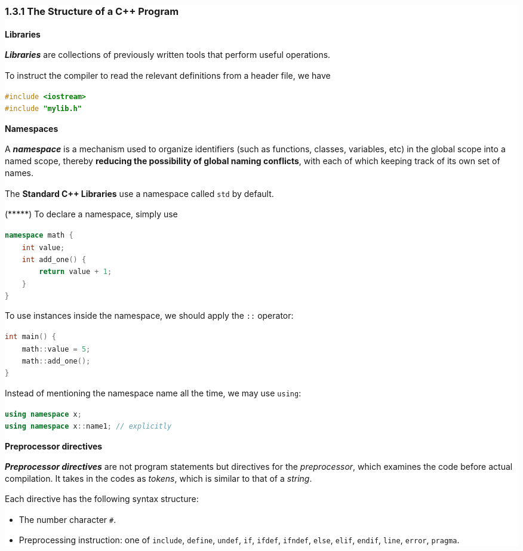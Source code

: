 ### 1.3.1 The Structure of a C++ Program

**Libraries**

***Libraries*** are collections of previously written tools that perform useful operations.

To instruct the compiler to read the relevant definitions from a header file, we have

```cpp
#include <iostream>
#include "mylib.h"
```

**Namespaces**

A ***namespace*** is a mechanism used to organize identifiers (such as functions, classes, variables, etc) in the global scope into a named scope, thereby **reducing the possibility of global naming conflicts**, with each of which keeping track of its own set of names. 

The **Standard C++ Libraries** use a namespace called `std` by default.

(*****) To declare a namespace, simply use

```cpp
namespace math {
    int value;
    int add_one() {
        return value + 1;
    }
}
```

To use instances inside the namespace, we should apply the `::` operator:

```cpp
int main() {
    math::value = 5;
    math::add_one();
}
```

Instead of mentioning the namespace name all the time, we may use `using`:

```cpp
using namespace x;
using namespace x::name1; // explicitly
```

**Preprocessor directives**

***Preprocessor directives*** are not program statements but directives for the *preprocessor*, which examines the code before actual compilation. It takes in the codes as *tokens*, which is similar to that of a *string*.

Each directive has the following syntax structure:

- The number character `#`.

- Preprocessing instruction: one of `include`, `define`, `undef`, `if`, `ifdef`, `ifndef`, `else`, `elif`, `endif`, `line`, `error`, `pragma`.
